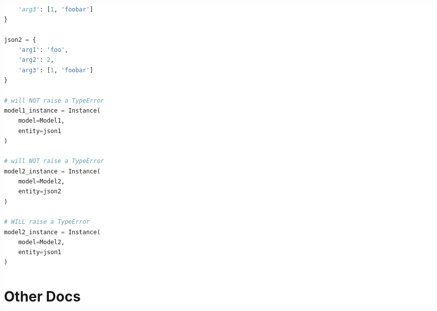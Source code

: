 ```python
    'arg3': [1, 'foobar']
}

json2 = {
    'arg1': 'foo',
    'arg2': 2,
    'arg3': [1, 'foobar']
}

# will NOT raise a TypeError
model1_instance = Instance(
    model=Model1,
    entity=json1
)

# will NOT raise a TypeError
model2_instance = Instance(
    model=Model2,
    entity=json2
)

# WILL raise a TypeError
model2_instance = Instance(
    model=Model2,
    entity=json1
)
```

# Other Docs

```{toc-dir}
``` 
